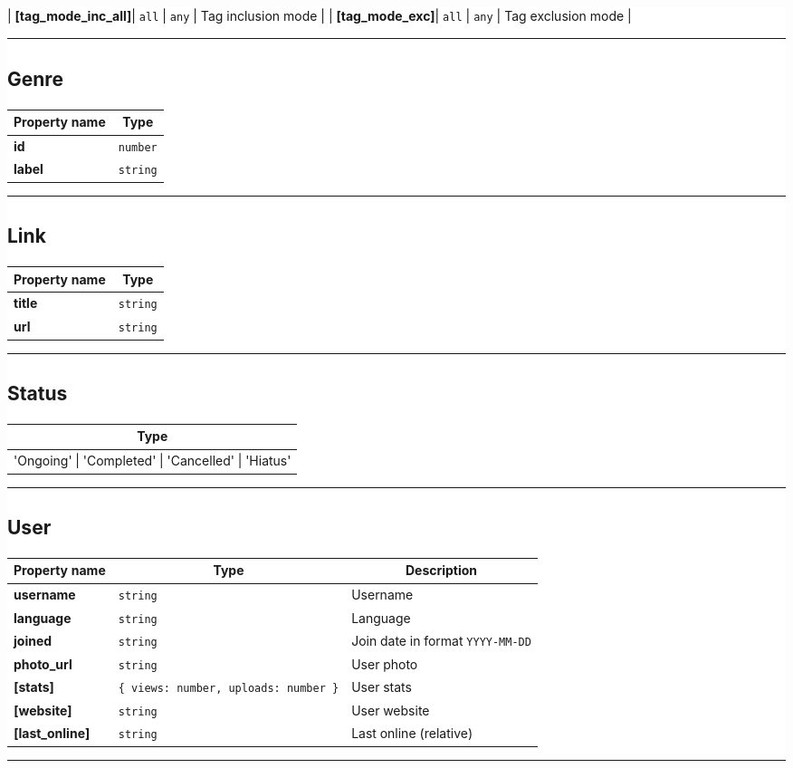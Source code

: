 | **[tag_mode_inc_all]**| `all` \| `any` | Tag inclusion mode |
| **[tag_mode_exc]**| `all` \| `any` | Tag exclusion mode |

---

## Genre

| Property name | Type |
|-|-|
| **id** | `number` |
| **label** | `string` |

---

## Link

| Property name | Type |
|-|-|
| **title** | `string` |
| **url** | `string` |

---

## Status

| Type |
|-|
| 'Ongoing' \| 'Completed' \| 'Cancelled' \| 'Hiatus' |

---

## User

| Property name | Type | Description |
|-|-|-|
| **username** | `string` | Username |
| **language** | `string` | Language |
| **joined** | `string` | Join date in format `YYYY-MM-DD` |
| **photo_url** | `string` | User photo |
| **[stats]** | `{ views: number, uploads: number }` | User stats |
| **[website]** | `string` | User website |
| **[last_online]** | `string` | Last online (relative) |

---